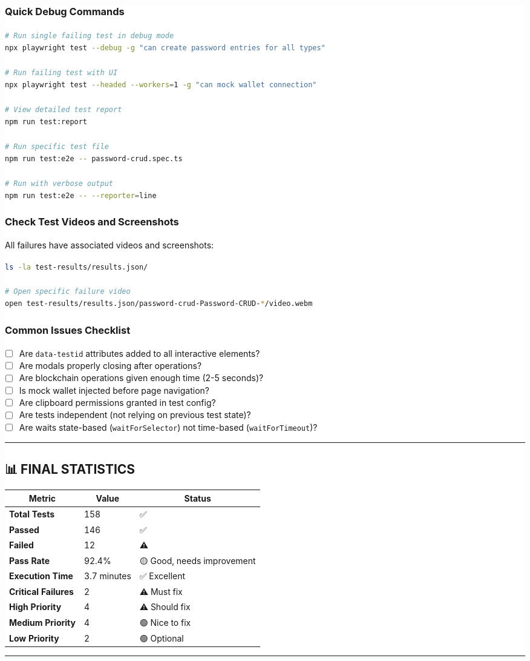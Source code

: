 ### Quick Debug Commands

```bash
# Run single failing test in debug mode
npx playwright test --debug -g "can create password entries for all types"

# Run failing test with UI
npx playwright test --headed --workers=1 -g "can mock wallet connection"

# View detailed test report
npm run test:report

# Run specific test file
npm run test:e2e -- password-crud.spec.ts

# Run with verbose output
npm run test:e2e -- --reporter=line
```

### Check Test Videos and Screenshots

All failures have associated videos and screenshots:
```bash
ls -la test-results/results.json/

# Open specific failure video
open test-results/results.json/password-crud-Password-CRUD-*/video.webm
```

### Common Issues Checklist

- [ ] Are `data-testid` attributes added to all interactive elements?
- [ ] Are modals properly closing after operations?
- [ ] Are blockchain operations given enough time (2-5 seconds)?
- [ ] Is mock wallet injected before page navigation?
- [ ] Are clipboard permissions granted in test config?
- [ ] Are tests independent (not relying on previous test state)?
- [ ] Are waits state-based (`waitForSelector`) not time-based (`waitForTimeout`)?

---

## 📊 FINAL STATISTICS

| Metric | Value | Status |
|--------|-------|--------|
| **Total Tests** | 158 | ✅ |
| **Passed** | 146 | ✅ |
| **Failed** | 12 | ⚠️ |
| **Pass Rate** | 92.4% | 🟡 Good, needs improvement |
| **Execution Time** | 3.7 minutes | ✅ Excellent |
| **Critical Failures** | 2 | ⚠️ Must fix |
| **High Priority** | 4 | ⚠️ Should fix |
| **Medium Priority** | 4 | 🟢 Nice to fix |
| **Low Priority** | 2 | 🟢 Optional |

---